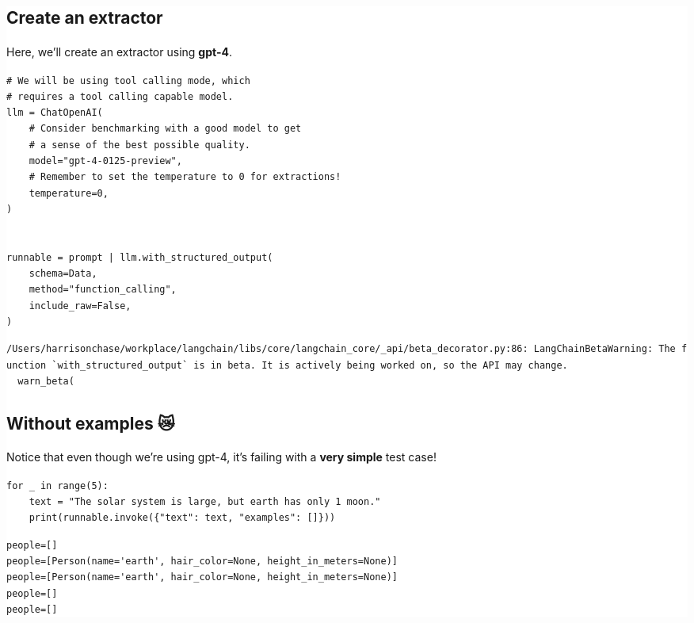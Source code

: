 
Create an extractor[​](#create-an-extractor "Direct link to Create an extractor")
---------------------------------------------------------------------------------

Here, we’ll create an extractor using **gpt-4**.

```
# We will be using tool calling mode, which
# requires a tool calling capable model.
llm = ChatOpenAI(
    # Consider benchmarking with a good model to get
    # a sense of the best possible quality.
    model="gpt-4-0125-preview",
    # Remember to set the temperature to 0 for extractions!
    temperature=0,
)


runnable = prompt | llm.with_structured_output(
    schema=Data,
    method="function_calling",
    include_raw=False,
)

```


```
/Users/harrisonchase/workplace/langchain/libs/core/langchain_core/_api/beta_decorator.py:86: LangChainBetaWarning: The function `with_structured_output` is in beta. It is actively being worked on, so the API may change.
  warn_beta(

```


Without examples 😿[​](#without-examples "Direct link to Without examples 😿")
------------------------------------------------------------------------------

Notice that even though we’re using gpt-4, it’s failing with a **very simple** test case!

```
for _ in range(5):
    text = "The solar system is large, but earth has only 1 moon."
    print(runnable.invoke({"text": text, "examples": []}))

```


```
people=[]
people=[Person(name='earth', hair_color=None, height_in_meters=None)]
people=[Person(name='earth', hair_color=None, height_in_meters=None)]
people=[]
people=[]

```
